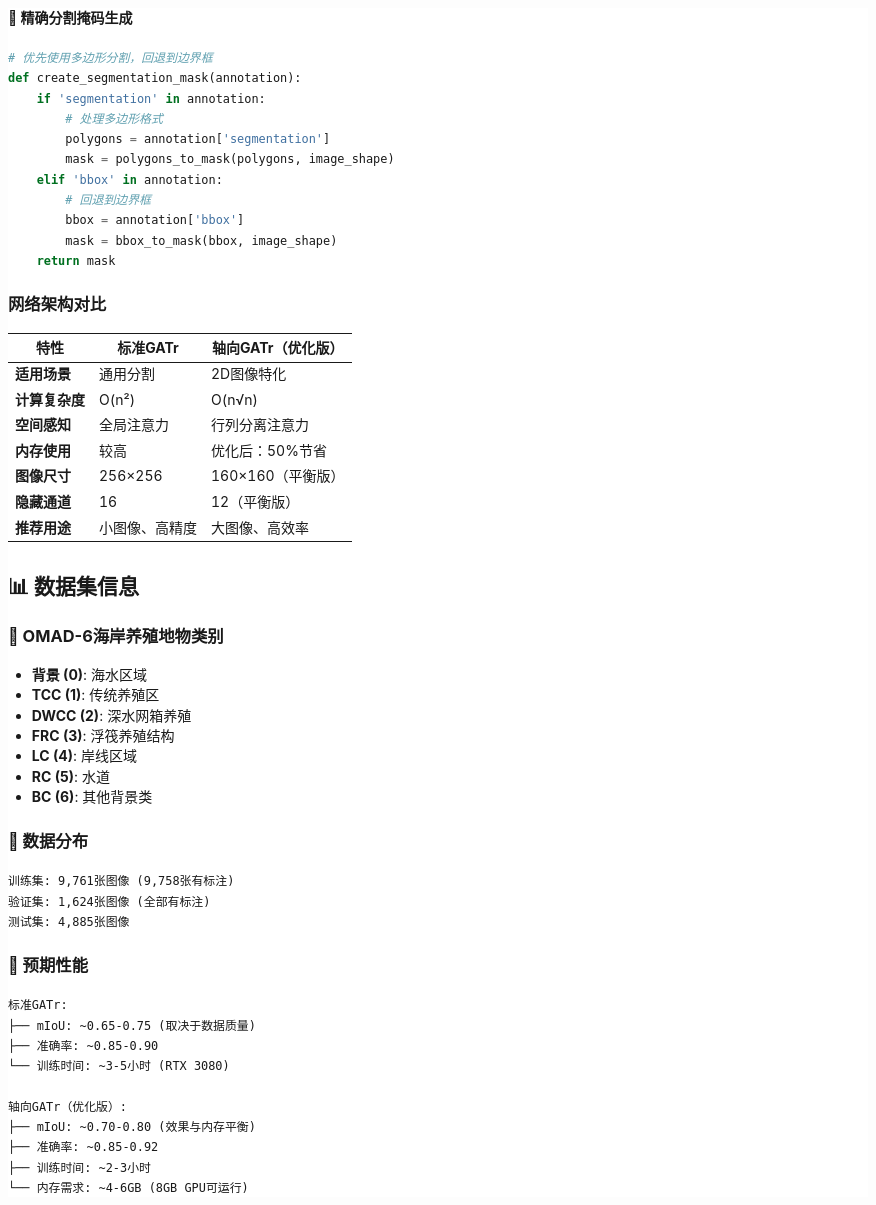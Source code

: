 #### 🔹 精确分割掩码生成
```python
# 优先使用多边形分割，回退到边界框
def create_segmentation_mask(annotation):
    if 'segmentation' in annotation:
        # 处理多边形格式
        polygons = annotation['segmentation']
        mask = polygons_to_mask(polygons, image_shape)
    elif 'bbox' in annotation:
        # 回退到边界框
        bbox = annotation['bbox']
        mask = bbox_to_mask(bbox, image_shape)
    return mask
```

### 网络架构对比

| 特性 | 标准GATr | 轴向GATr（优化版） |
|------|----------|----------|
| **适用场景** | 通用分割 | 2D图像特化 |
| **计算复杂度** | O(n²) | O(n√n) |
| **空间感知** | 全局注意力 | 行列分离注意力 |
| **内存使用** | 较高 | 优化后：50%节省 |
| **图像尺寸** | 256×256 | 160×160（平衡版） |
| **隐藏通道** | 16 | 12（平衡版） |
| **推荐用途** | 小图像、高精度 | 大图像、高效率 |

## 📊 数据集信息

### 🎯 OMAD-6海岸养殖地物类别
- **背景 (0)**: 海水区域
- **TCC (1)**: 传统养殖区
- **DWCC (2)**: 深水网箱养殖
- **FRC (3)**: 浮筏养殖结构
- **LC (4)**: 岸线区域
- **RC (5)**: 水道
- **BC (6)**: 其他背景类

### 🎯 数据分布
```
训练集: 9,761张图像 (9,758张有标注)
验证集: 1,624张图像 (全部有标注)
测试集: 4,885张图像
```

### 🎯 预期性能
```
标准GATr:
├── mIoU: ~0.65-0.75 (取决于数据质量)
├── 准确率: ~0.85-0.90
└── 训练时间: ~3-5小时 (RTX 3080)

轴向GATr（优化版）:
├── mIoU: ~0.70-0.80 (效果与内存平衡)
├── 准确率: ~0.85-0.92  
├── 训练时间: ~2-3小时
└── 内存需求: ~4-6GB (8GB GPU可运行)
```
